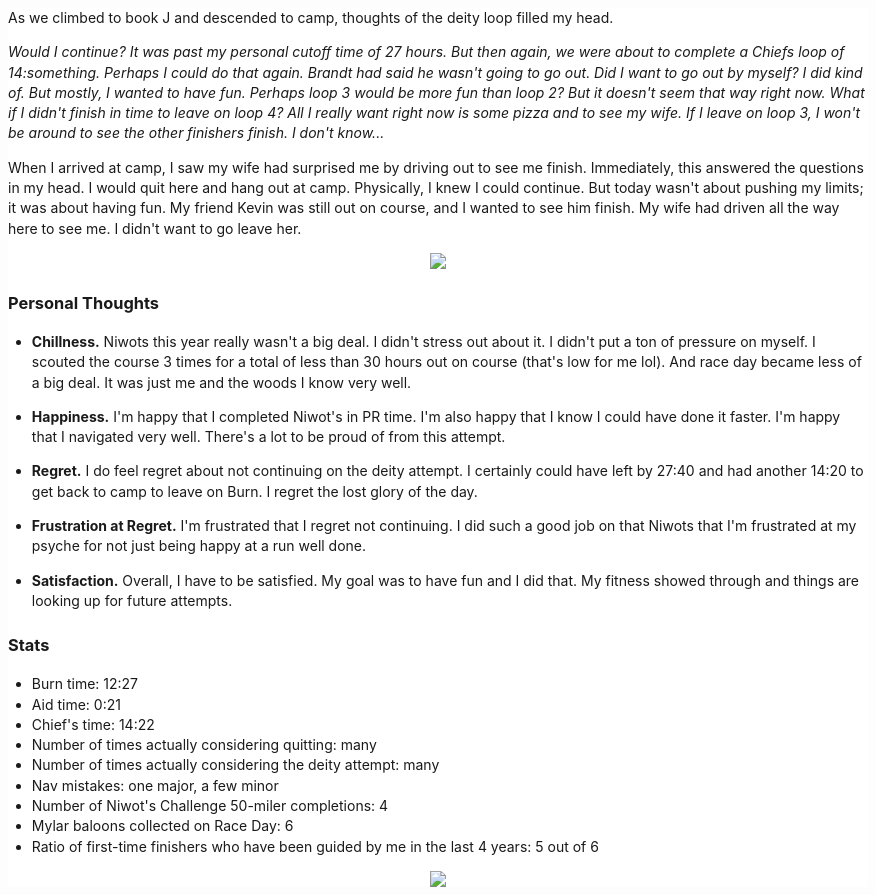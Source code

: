 As we climbed to book J and descended to camp, thoughts of the deity loop filled my head.

_Would I continue? It was past my personal cutoff time of 27 hours. But then again, we were about to complete a Chiefs loop of 14:something. Perhaps I could do that again. Brandt had said he wasn't going to go out. Did I want to go out by myself? I did kind of. But mostly, I wanted to have fun. Perhaps loop 3 would be more fun than loop 2? But it doesn't seem that way right now. What if I didn't finish in time to leave on loop 4? All I really want right now is some pizza and to see my wife. If I leave on loop 3, I won't be around to see the other finishers finish. I don't know..._

When I arrived at camp, I saw my wife had surprised me by driving out to see me finish. Immediately, this answered the questions in my head. I would quit here and hang out at camp. Physically, I knew I could continue. But today wasn't about pushing my limits; it was about having fun. My friend Kevin was still out on course, and I wanted to see him finish. My wife had driven all the way here to see me. I didn't want to go leave her.

<div style="display: flex; flex-wrap: wrap; justify-content: center; gap: 1em; margin: 1em 0;">
  <img style="max-height: 600px; max-width: 100%;" src="/img/niwots-2023/finish-with-abram.jpeg"/>
</div>

### Personal Thoughts

- **Chillness.** Niwots this year really wasn't a big deal. I didn't stress out about it. I didn't put a ton of pressure on myself. I scouted the course 3 times for a total of less than 30 hours out on course (that's low for me lol). And race day became less of a big deal. It was just me and the woods I know very well.

- **Happiness.** I'm happy that I completed Niwot's in PR time. I'm also happy that I know I could have done it faster. I'm happy that I navigated very well. There's a lot to be proud of from this attempt.

- **Regret.** I do feel regret about not continuing on the deity attempt. I certainly could have left by 27:40 and had another 14:20 to get back to camp to leave on Burn. I regret the lost glory of the day.

- **Frustration at Regret.** I'm frustrated that I regret not continuing. I did such a good job on that Niwots that I'm frustrated at my psyche for not just being happy at a run well done.

- **Satisfaction.** Overall, I have to be satisfied. My goal was to have fun and I did that. My fitness showed through and things are looking up for future attempts.

### Stats

- Burn time: 12:27
- Aid time: 0:21
- Chief's time: 14:22
- Number of times actually considering quitting: many
- Number of times actually considering the deity attempt: many
- Nav mistakes: one major, a few minor
- Number of Niwot's Challenge 50-miler completions: 4
- Mylar baloons collected on Race Day: 6
- Ratio of first-time finishers who have been guided by me in the last 4 years: 5 out of 6

<div style="display: flex; flex-wrap: wrap; justify-content: center; gap: 1em; margin: 1em 0;">
  <img style="max-height: 600px; max-width: 100%;" src="/img/niwots-2023/mylar-baloon.jpg"/>
</div>
